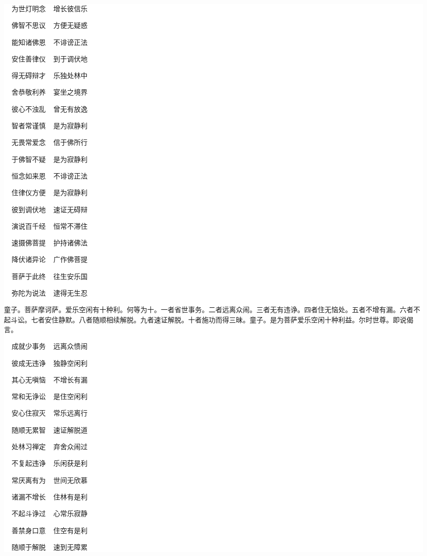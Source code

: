 &nbsp;&nbsp;&nbsp;&nbsp;为世灯明念&nbsp;&nbsp;&nbsp;&nbsp;增长彼信乐

&nbsp;&nbsp;&nbsp;&nbsp;佛智不思议&nbsp;&nbsp;&nbsp;&nbsp;方便无疑惑

&nbsp;&nbsp;&nbsp;&nbsp;能知诸佛恩&nbsp;&nbsp;&nbsp;&nbsp;不诽谤正法

&nbsp;&nbsp;&nbsp;&nbsp;安住善律仪&nbsp;&nbsp;&nbsp;&nbsp;到于调伏地

&nbsp;&nbsp;&nbsp;&nbsp;得无碍辩才&nbsp;&nbsp;&nbsp;&nbsp;乐独处林中

&nbsp;&nbsp;&nbsp;&nbsp;舍恭敬利养&nbsp;&nbsp;&nbsp;&nbsp;宴坐之境界

&nbsp;&nbsp;&nbsp;&nbsp;彼心不浊乱&nbsp;&nbsp;&nbsp;&nbsp;曾无有放逸

&nbsp;&nbsp;&nbsp;&nbsp;智者常谨慎&nbsp;&nbsp;&nbsp;&nbsp;是为寂静利

&nbsp;&nbsp;&nbsp;&nbsp;无畏常爱念&nbsp;&nbsp;&nbsp;&nbsp;信于佛所行

&nbsp;&nbsp;&nbsp;&nbsp;于佛智不疑&nbsp;&nbsp;&nbsp;&nbsp;是为寂静利

&nbsp;&nbsp;&nbsp;&nbsp;恒念如来恩&nbsp;&nbsp;&nbsp;&nbsp;不诽谤正法

&nbsp;&nbsp;&nbsp;&nbsp;住律仪方便&nbsp;&nbsp;&nbsp;&nbsp;是为寂静利

&nbsp;&nbsp;&nbsp;&nbsp;彼到调伏地&nbsp;&nbsp;&nbsp;&nbsp;速证无碍辩

&nbsp;&nbsp;&nbsp;&nbsp;演说百千经&nbsp;&nbsp;&nbsp;&nbsp;恒常不滞住

&nbsp;&nbsp;&nbsp;&nbsp;速摄佛菩提&nbsp;&nbsp;&nbsp;&nbsp;护持诸佛法

&nbsp;&nbsp;&nbsp;&nbsp;降伏诸异论&nbsp;&nbsp;&nbsp;&nbsp;广作佛菩提

&nbsp;&nbsp;&nbsp;&nbsp;菩萨于此终&nbsp;&nbsp;&nbsp;&nbsp;往生安乐国

&nbsp;&nbsp;&nbsp;&nbsp;弥陀为说法&nbsp;&nbsp;&nbsp;&nbsp;逮得无生忍

童子。菩萨摩诃萨。爱乐空闲有十种利。何等为十。一者省世事务。二者远离众闹。三者无有违诤。四者住无恼处。五者不增有漏。六者不起斗讼。七者安住静默。八者随顺相续解脱。九者速证解脱。十者施功而得三昧。童子。是为菩萨爱乐空闲十种利益。尔时世尊。即说偈言。

&nbsp;&nbsp;&nbsp;&nbsp;成就少事务&nbsp;&nbsp;&nbsp;&nbsp;远离众愦闹

&nbsp;&nbsp;&nbsp;&nbsp;彼成无违诤&nbsp;&nbsp;&nbsp;&nbsp;独静空闲利

&nbsp;&nbsp;&nbsp;&nbsp;其心无嗔恼&nbsp;&nbsp;&nbsp;&nbsp;不增长有漏

&nbsp;&nbsp;&nbsp;&nbsp;常和无诤讼&nbsp;&nbsp;&nbsp;&nbsp;是住空闲利

&nbsp;&nbsp;&nbsp;&nbsp;安心住寂灭&nbsp;&nbsp;&nbsp;&nbsp;常乐远离行

&nbsp;&nbsp;&nbsp;&nbsp;随顺无累智&nbsp;&nbsp;&nbsp;&nbsp;速证解脱道

&nbsp;&nbsp;&nbsp;&nbsp;处林习禅定&nbsp;&nbsp;&nbsp;&nbsp;弃舍众闹过

&nbsp;&nbsp;&nbsp;&nbsp;不复起违诤&nbsp;&nbsp;&nbsp;&nbsp;乐闲获是利

&nbsp;&nbsp;&nbsp;&nbsp;常厌离有为&nbsp;&nbsp;&nbsp;&nbsp;世间无欣慕

&nbsp;&nbsp;&nbsp;&nbsp;诸漏不增长&nbsp;&nbsp;&nbsp;&nbsp;住林有是利

&nbsp;&nbsp;&nbsp;&nbsp;不起斗诤过&nbsp;&nbsp;&nbsp;&nbsp;心常乐寂静

&nbsp;&nbsp;&nbsp;&nbsp;善禁身口意&nbsp;&nbsp;&nbsp;&nbsp;住空有是利

&nbsp;&nbsp;&nbsp;&nbsp;随顺于解脱&nbsp;&nbsp;&nbsp;&nbsp;速到无障累
